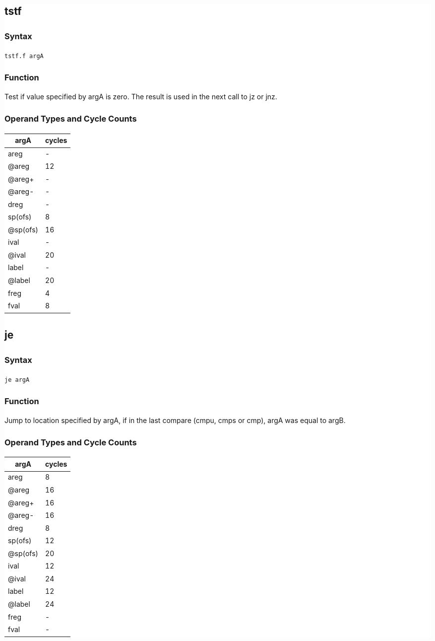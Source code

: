 
tstf
----

### Syntax
	tstf.f argA

### Function
Test if value specified by argA is zero. The result is used in the next call to jz or jnz.

### Operand Types and Cycle Counts

argA     | cycles
---------|-------
areg     | -
@areg    | 12
@areg+   | -
@areg-   | -
dreg     | -
sp(ofs)  | 8
@sp(ofs) | 16
ival     | -
@ival    | 20
label    | -
@label   | 20
freg     | 4
fval     | 8


je
--

### Syntax
	je argA

### Function
Jump to location specified by argA, if in the last compare (cmpu, cmps or cmp), argA was equal to argB.

### Operand Types and Cycle Counts

argA     | cycles
---------|-------
areg     | 8
@areg    | 16
@areg+   | 16
@areg-   | 16
dreg     | 8
sp(ofs)  | 12
@sp(ofs) | 20
ival     | 12
@ival    | 24
label    | 12
@label   | 24
freg     | -
fval     | -
